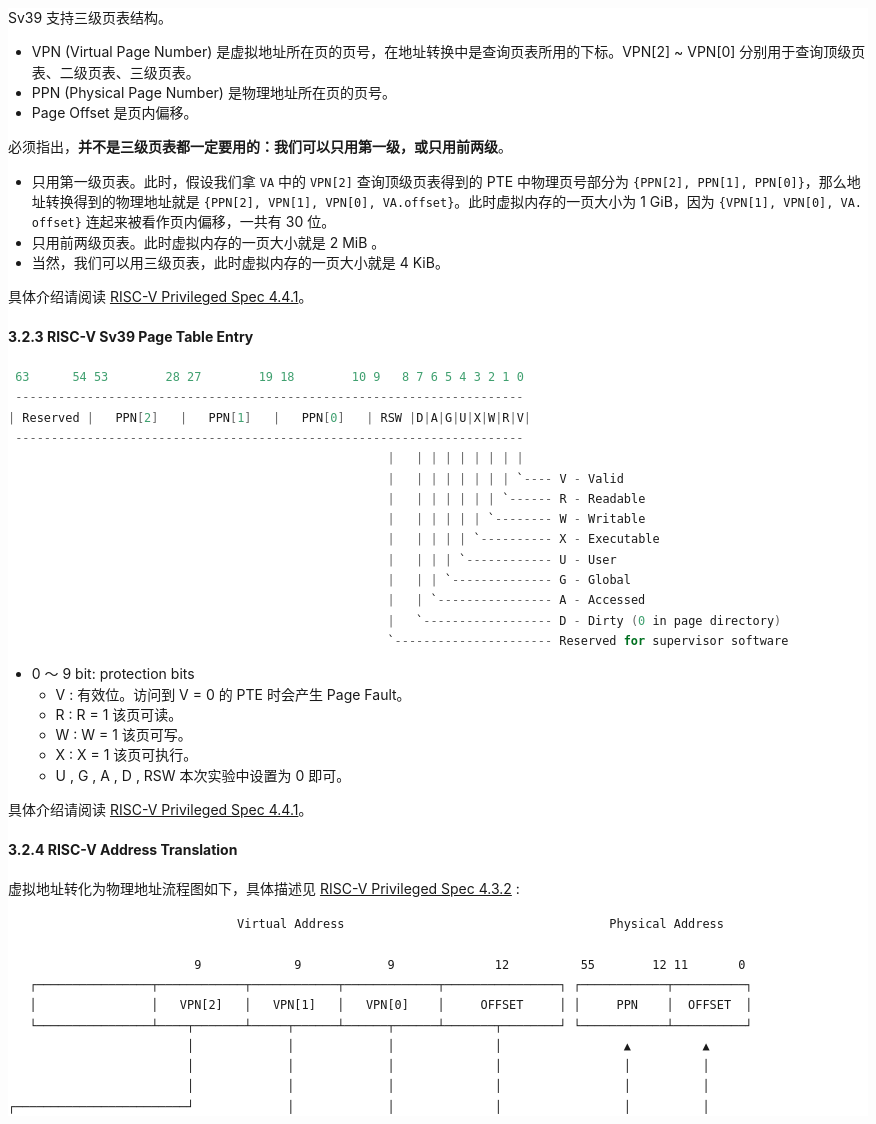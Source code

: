 Sv39 支持三级页表结构。

* VPN (Virtual Page Number) 是虚拟地址所在页的页号，在地址转换中是查询页表所用的下标。VPN[2] ~ VPN[0] 分别用于查询顶级页表、二级页表、三级页表。
* PPN (Physical Page Number) 是物理地址所在页的页号。
* Page Offset 是页内偏移。

必须指出，**并不是三级页表都一定要用的：我们可以只用第一级，或只用前两级**。

* 只用第一级页表。此时，假设我们拿 `VA` 中的 `VPN[2]` 查询顶级页表得到的 PTE 中物理页号部分为 `{PPN[2], PPN[1], PPN[0]}`，那么地址转换得到的物理地址就是 `{PPN[2], VPN[1], VPN[0], VA.offset}`。此时虚拟内存的一页大小为 $1 \text{ GiB}$，因为 `{VPN[1], VPN[0], VA.offset}` 连起来被看作页内偏移，一共有 30 位。
* 只用前两级页表。此时虚拟内存的一页大小就是 $2 \text{ MiB}$ 。
* 当然，我们可以用三级页表，此时虚拟内存的一页大小就是 $4 \text{ KiB}$。

具体介绍请阅读 [RISC-V Privileged Spec 4.4.1](https://www.five-embeddev.com/riscv-isa-manual/latest/supervisor.html#sec:sv39)。


#### 3.2.3 RISC-V Sv39 Page Table Entry
```c
 63      54 53        28 27        19 18        10 9   8 7 6 5 4 3 2 1 0
 -----------------------------------------------------------------------
| Reserved |   PPN[2]   |   PPN[1]   |   PPN[0]   | RSW |D|A|G|U|X|W|R|V|
 -----------------------------------------------------------------------
                                                     |   | | | | | | | |
                                                     |   | | | | | | | `---- V - Valid
                                                     |   | | | | | | `------ R - Readable
                                                     |   | | | | | `-------- W - Writable
                                                     |   | | | | `---------- X - Executable
                                                     |   | | | `------------ U - User
                                                     |   | | `-------------- G - Global
                                                     |   | `---------------- A - Accessed
                                                     |   `------------------ D - Dirty (0 in page directory)
                                                     `---------------------- Reserved for supervisor software
```

* 0 ～ 9 bit: protection bits
    * V : 有效位。访问到 V = 0 的 PTE 时会产生 Page Fault。
    * R : R = 1 该页可读。
    * W : W = 1 该页可写。
    * X : X = 1 该页可执行。
    * U , G , A , D , RSW 本次实验中设置为 0 即可。

具体介绍请阅读 [RISC-V Privileged Spec 4.4.1](https://www.five-embeddev.com/riscv-isa-manual/latest/supervisor.html#sec:sv39)。


#### 3.2.4 RISC-V Address Translation
虚拟地址转化为物理地址流程图如下，具体描述见 [RISC-V Privileged Spec 4.3.2](https://www.five-embeddev.com/riscv-isa-manual/latest/supervisor.html#sv32algorithm) :
```text
                                Virtual Address                                     Physical Address

                          9             9            9              12          55        12 11       0
   ┌────────────────┬────────────┬────────────┬─────────────┬────────────────┐ ┌────────────┬──────────┐
   │                │   VPN[2]   │   VPN[1]   │   VPN[0]    │     OFFSET     │ │     PPN    │  OFFSET  │
   └────────────────┴────┬───────┴─────┬──────┴──────┬──────┴───────┬────────┘ └────────────┴──────────┘
                         │             │             │              │                 ▲          ▲
                         │             │             │              │                 │          │
                         │             │             │              │                 │          │
┌────────────────────────┘             │             │              │                 │          │
```